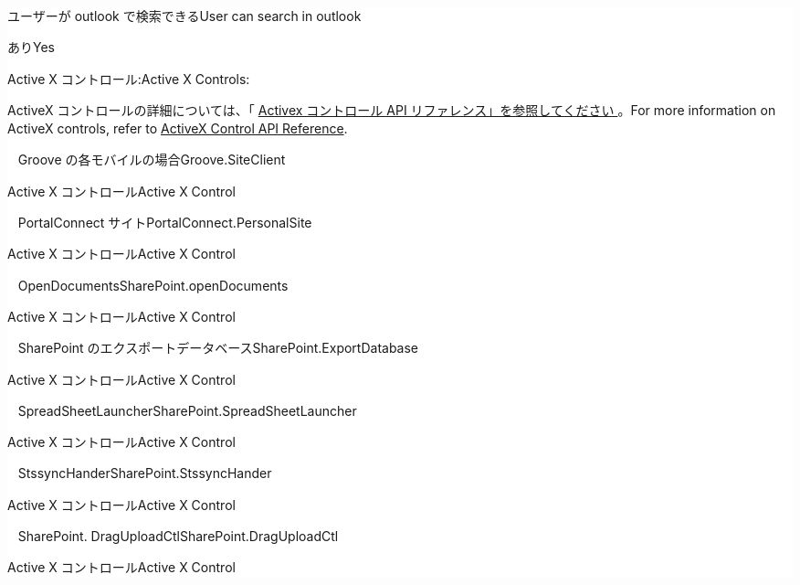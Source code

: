 <td align="left"><p><span data-ttu-id="87251-172">ユーザーが outlook で検索できる</span><span class="sxs-lookup"><span data-stu-id="87251-172">User can search in outlook</span></span></p></td>
<td align="left"><p><span data-ttu-id="87251-173">あり</span><span class="sxs-lookup"><span data-stu-id="87251-173">Yes</span></span></p></td>
</tr>
<tr class="even">
<td align="left"><p><span data-ttu-id="87251-174">Active X コントロール:</span><span class="sxs-lookup"><span data-stu-id="87251-174">Active X Controls:</span></span></p></td>
<td align="left"><p><span data-ttu-id="87251-175">ActiveX コントロールの詳細については、「 <a href="https://go.microsoft.com/fwlink/p/?LinkId=331361" data-raw-source="[ActiveX Control API Reference](https://go.microsoft.com/fwlink/p/?LinkId=331361)"> Activex コントロール API リファレンス」を参照してください </a> 。</span><span class="sxs-lookup"><span data-stu-id="87251-175">For more information on ActiveX controls, refer to <a href="https://go.microsoft.com/fwlink/p/?LinkId=331361" data-raw-source="[ActiveX Control API Reference](https://go.microsoft.com/fwlink/p/?LinkId=331361)">ActiveX Control API Reference</a>.</span></span></p></td>
<td align="left"><p></p></td>
</tr>
<tr class="odd">
<td align="left"><p>   <span data-ttu-id="87251-176">Groove の各モバイルの場合</span><span class="sxs-lookup"><span data-stu-id="87251-176">Groove.SiteClient</span></span></p></td>
<td align="left"><p><span data-ttu-id="87251-177">Active X コントロール</span><span class="sxs-lookup"><span data-stu-id="87251-177">Active X Control</span></span></p></td>
<td align="left"><p></p></td>
</tr>
<tr class="even">
<td align="left"><p>   <span data-ttu-id="87251-178">PortalConnect サイト</span><span class="sxs-lookup"><span data-stu-id="87251-178">PortalConnect.PersonalSite</span></span></p></td>
<td align="left"><p><span data-ttu-id="87251-179">Active X コントロール</span><span class="sxs-lookup"><span data-stu-id="87251-179">Active X Control</span></span></p></td>
<td align="left"><p></p></td>
</tr>
<tr class="odd">
<td align="left"><p>   <span data-ttu-id="87251-180">OpenDocuments</span><span class="sxs-lookup"><span data-stu-id="87251-180">SharePoint.openDocuments</span></span></p></td>
<td align="left"><p><span data-ttu-id="87251-181">Active X コントロール</span><span class="sxs-lookup"><span data-stu-id="87251-181">Active X Control</span></span></p></td>
<td align="left"><p></p></td>
</tr>
<tr class="even">
<td align="left"><p>   <span data-ttu-id="87251-182">SharePoint のエクスポートデータベース</span><span class="sxs-lookup"><span data-stu-id="87251-182">SharePoint.ExportDatabase</span></span></p></td>
<td align="left"><p><span data-ttu-id="87251-183">Active X コントロール</span><span class="sxs-lookup"><span data-stu-id="87251-183">Active X Control</span></span></p></td>
<td align="left"><p></p></td>
</tr>
<tr class="odd">
<td align="left"><p>   <span data-ttu-id="87251-184">SpreadSheetLauncher</span><span class="sxs-lookup"><span data-stu-id="87251-184">SharePoint.SpreadSheetLauncher</span></span></p></td>
<td align="left"><p><span data-ttu-id="87251-185">Active X コントロール</span><span class="sxs-lookup"><span data-stu-id="87251-185">Active X Control</span></span></p></td>
<td align="left"><p></p></td>
</tr>
<tr class="even">
<td align="left"><p>   <span data-ttu-id="87251-186">StssyncHander</span><span class="sxs-lookup"><span data-stu-id="87251-186">SharePoint.StssyncHander</span></span></p></td>
<td align="left"><p><span data-ttu-id="87251-187">Active X コントロール</span><span class="sxs-lookup"><span data-stu-id="87251-187">Active X Control</span></span></p></td>
<td align="left"><p></p></td>
</tr>
<tr class="odd">
<td align="left"><p>   <span data-ttu-id="87251-188">SharePoint. DragUploadCtl</span><span class="sxs-lookup"><span data-stu-id="87251-188">SharePoint.DragUploadCtl</span></span></p></td>
<td align="left"><p><span data-ttu-id="87251-189">Active X コントロール</span><span class="sxs-lookup"><span data-stu-id="87251-189">Active X Control</span></span></p></td>